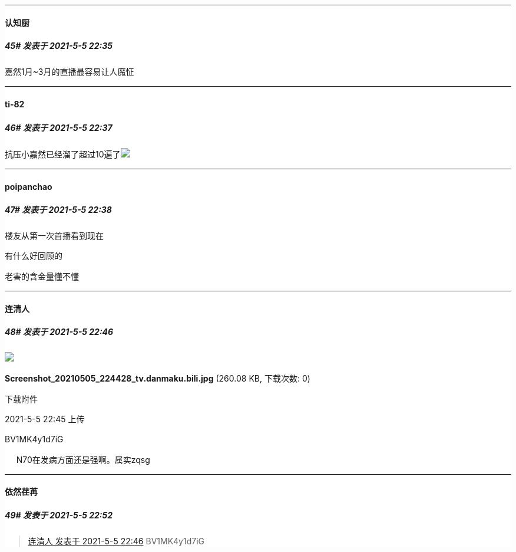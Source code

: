 
*****

####  认知厨  
##### 45#       发表于 2021-5-5 22:35


嘉然1月~3月的直播最容易让人魔怔


*****

####  ti-82  
##### 46#       发表于 2021-5-5 22:37


抗压小嘉然已经溜了超过10遍了<img src="https://static.saraba1st.com/image/smiley/face2017/045.png" referrerpolicy="no-referrer">


*****

####  poipanchao  
##### 47#       发表于 2021-5-5 22:38


楼友从第一次首播看到现在

有什么好回顾的

老害的含金量懂不懂


*****

####  连清人  
##### 48#       发表于 2021-5-5 22:46


<img src="https://img.saraba1st.com/forum/202105/05/224539gxmzvxsl1mfm64zm.jpg" referrerpolicy="no-referrer">


<strong>Screenshot_20210505_224428_tv.danmaku.bili.jpg</strong> (260.08 KB, 下载次数: 0)

下载附件

2021-5-5 22:45 上传


BV1MK4y1d7iG 

     N70在发病方面还是强啊。属实zqsg


*****

####  依然荏苒  
##### 49#       发表于 2021-5-5 22:52


<blockquote><a href="httphttps://bbs.saraba1st.com/2b/forum.php?mod=redirect&amp;goto=findpost&amp;pid=51153428&amp;ptid=1994225" target="_blank">连清人 发表于 2021-5-5 22:46</a>
BV1MK4y1d7iG 
